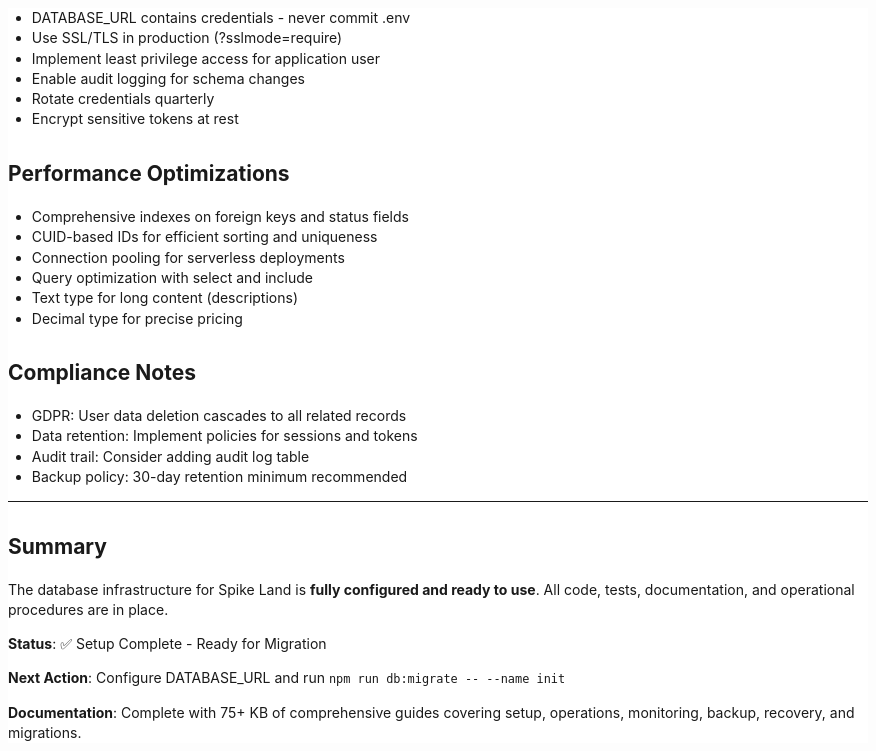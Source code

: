 - DATABASE_URL contains credentials - never commit .env
- Use SSL/TLS in production (?sslmode=require)
- Implement least privilege access for application user
- Enable audit logging for schema changes
- Rotate credentials quarterly
- Encrypt sensitive tokens at rest

## Performance Optimizations

- Comprehensive indexes on foreign keys and status fields
- CUID-based IDs for efficient sorting and uniqueness
- Connection pooling for serverless deployments
- Query optimization with select and include
- Text type for long content (descriptions)
- Decimal type for precise pricing

## Compliance Notes

- GDPR: User data deletion cascades to all related records
- Data retention: Implement policies for sessions and tokens
- Audit trail: Consider adding audit log table
- Backup policy: 30-day retention minimum recommended

---

## Summary

The database infrastructure for Spike Land is **fully configured and ready to use**. All code, tests, documentation, and operational procedures are in place.

**Status**: ✅ Setup Complete - Ready for Migration

**Next Action**: Configure DATABASE_URL and run `npm run db:migrate -- --name init`

**Documentation**: Complete with 75+ KB of comprehensive guides covering setup, operations, monitoring, backup, recovery, and migrations.

